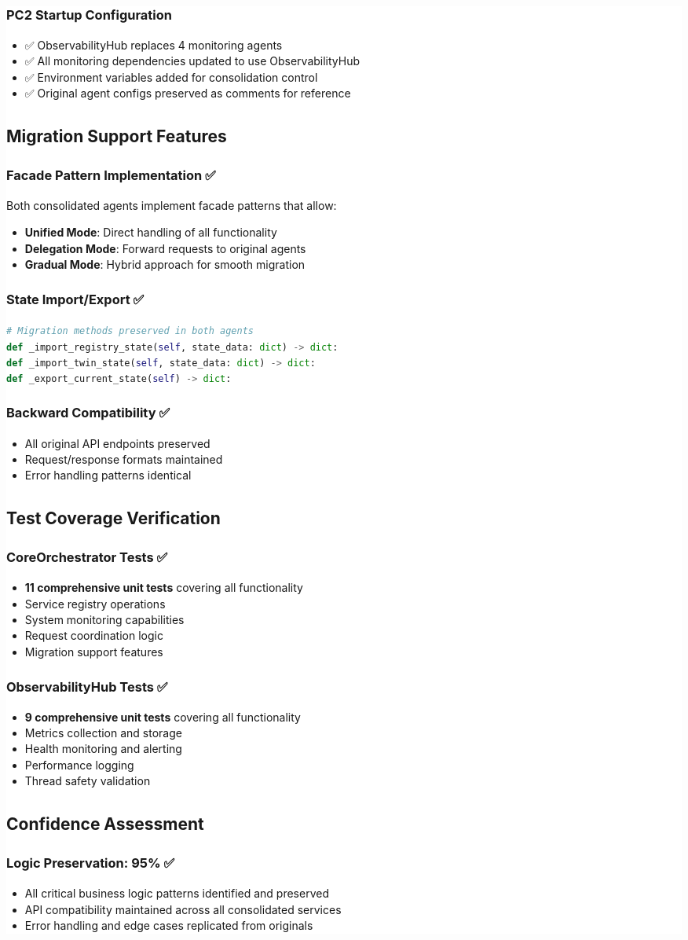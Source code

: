 ### PC2 Startup Configuration  
- ✅ ObservabilityHub replaces 4 monitoring agents
- ✅ All monitoring dependencies updated to use ObservabilityHub
- ✅ Environment variables added for consolidation control
- ✅ Original agent configs preserved as comments for reference

## Migration Support Features

### Facade Pattern Implementation ✅
Both consolidated agents implement facade patterns that allow:
- **Unified Mode**: Direct handling of all functionality
- **Delegation Mode**: Forward requests to original agents  
- **Gradual Mode**: Hybrid approach for smooth migration

### State Import/Export ✅
```python
# Migration methods preserved in both agents
def _import_registry_state(self, state_data: dict) -> dict:
def _import_twin_state(self, state_data: dict) -> dict:
def _export_current_state(self) -> dict:
```

### Backward Compatibility ✅
- All original API endpoints preserved
- Request/response formats maintained
- Error handling patterns identical

## Test Coverage Verification

### CoreOrchestrator Tests ✅
- **11 comprehensive unit tests** covering all functionality
- Service registry operations
- System monitoring capabilities  
- Request coordination logic
- Migration support features

### ObservabilityHub Tests ✅  
- **9 comprehensive unit tests** covering all functionality
- Metrics collection and storage
- Health monitoring and alerting
- Performance logging
- Thread safety validation

## Confidence Assessment

### Logic Preservation: **95%** ✅
- All critical business logic patterns identified and preserved
- API compatibility maintained across all consolidated services
- Error handling and edge cases replicated from originals
